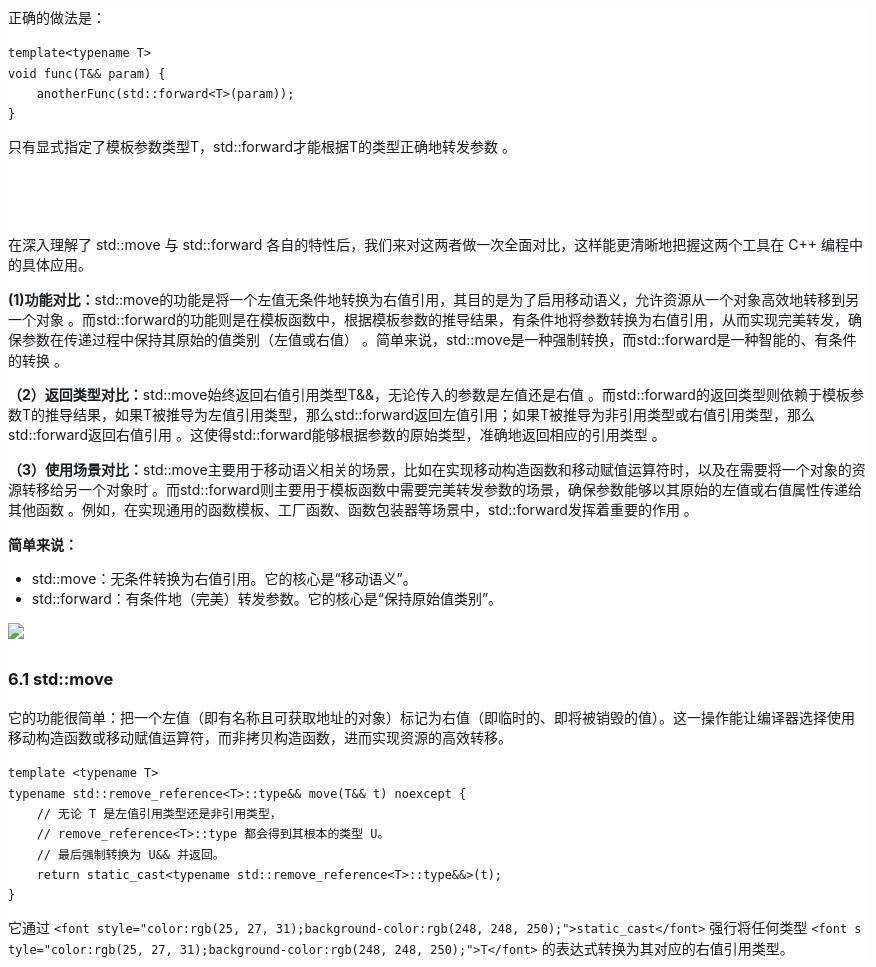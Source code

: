 <font style="color:rgb(25, 27, 31);">正确的做法是：</font>

```plain
template<typename T>
void func(T&& param) {
    anotherFunc(std::forward<T>(param));
}
```

<font style="color:rgba(0, 0, 0, 0.9);">只有显式指定了模板参数类型T，std::forward才能根据T的类型正确地转发参数 。</font>

## **<font style="color:rgb(255, 255, 255);">六、对比 std::move 和 std::forward</font>**
<font style="color:rgb(25, 27, 31);">在深入理解了 std::move 与 std::forward 各自的特性后，我们来对这两者做一次全面对比，这样能更清晰地把握这两个工具在 C++ 编程中的具体应用。</font>

**<font style="color:rgb(25, 27, 31);">(1)功能对比：</font>**<font style="color:rgb(25, 27, 31);">std::move的功能是将一个左值无条件地转换为右值引用，其目的是为了启用移动语义，允许资源从一个对象高效地转移到另一个对象 。而std::forward的功能则是在模板函数中，根据模板参数的推导结果，有条件地将参数转换为右值引用，从而实现完美转发，确保参数在传递过程中保持其原始的值类别（左值或右值） 。简单来说，std::move是一种强制转换，而std::forward是一种智能的、有条件的转换 。</font>

**<font style="color:rgb(25, 27, 31);">（2）返回类型对比：</font>**<font style="color:rgb(25, 27, 31);">std::move始终返回右值引用类型T&&，无论传入的参数是左值还是右值 。而std::forward的返回类型则依赖于模板参数T的推导结果，如果T被推导为左值引用类型，那么std::forward<T>返回左值引用；如果T被推导为非引用类型或右值引用类型，那么std::forward<T>返回右值引用 。这使得std::forward能够根据参数的原始类型，准确地返回相应的引用类型 。</font>

**<font style="color:rgb(25, 27, 31);">（3）使用场景对比：</font>**<font style="color:rgb(25, 27, 31);">std::move主要用于移动语义相关的场景，比如在实现移动构造函数和移动赋值运算符时，以及在需要将一个对象的资源转移给另一个对象时 。而std::forward则主要用于模板函数中需要完美转发参数的场景，确保参数能够以其原始的左值或右值属性传递给其他函数 。例如，在实现通用的函数模板、工厂函数、函数包装器等场景中，std::forward发挥着重要的作用 。</font>

**<font style="color:rgb(25, 27, 31);">简单来说：</font>**

+ <font style="color:rgba(0, 0, 0, 0.9);">std::move：无条件转换为右值引用。它的核心是“移动语义”。</font>
+ <font style="color:rgba(0, 0, 0, 0.9);">std::forward：有条件地（完美）转发参数。它的核心是“保持原始值类别”。</font>

![](/images/0607821eb9d86fa1a91520f88075512c.jpeg)

### <font style="color:rgb(25, 27, 31);">6.1 std::move</font>
<font style="color:rgb(25, 27, 31);">它的功能很简单：把一个左值（即有名称且可获取地址的对象）标记为右值（即临时的、即将被销毁的值）。这一操作能让编译器选择使用移动构造函数或移动赋值运算符，而非拷贝构造函数，进而实现资源的高效转移。</font>

```plain
template <typename T>
typename std::remove_reference<T>::type&& move(T&& t) noexcept {
    // 无论 T 是左值引用类型还是非引用类型，
    // remove_reference<T>::type 都会得到其根本的类型 U。
    // 最后强制转换为 U&& 并返回。
    return static_cast<typename std::remove_reference<T>::type&&>(t);
}
```

<font style="color:rgb(25, 27, 31);">它通过 </font>`<font style="color:rgb(25, 27, 31);background-color:rgb(248, 248, 250);">static_cast</font>`<font style="color:rgb(25, 27, 31);"> 强行将任何类型 </font>`<font style="color:rgb(25, 27, 31);background-color:rgb(248, 248, 250);">T</font>`<font style="color:rgb(25, 27, 31);"> 的表达式转换为其对应的右值引用类型。</font>
